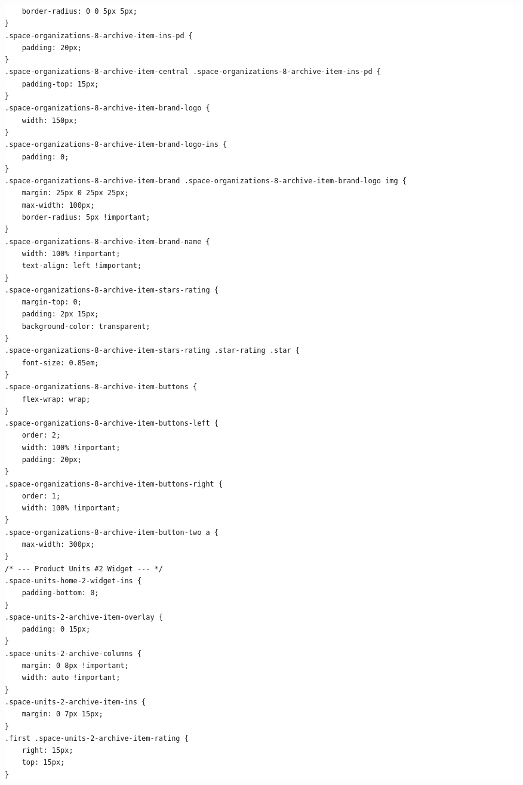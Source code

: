         border-radius: 0 0 5px 5px;
    }
    .space-organizations-8-archive-item-ins-pd {
        padding: 20px;
    }
    .space-organizations-8-archive-item-central .space-organizations-8-archive-item-ins-pd {
        padding-top: 15px;
    }
    .space-organizations-8-archive-item-brand-logo {
        width: 150px;
    }
    .space-organizations-8-archive-item-brand-logo-ins {
        padding: 0;
    }
    .space-organizations-8-archive-item-brand .space-organizations-8-archive-item-brand-logo img {
        margin: 25px 0 25px 25px;
        max-width: 100px;
        border-radius: 5px !important;
    }
    .space-organizations-8-archive-item-brand-name {
        width: 100% !important;
        text-align: left !important;
    }
    .space-organizations-8-archive-item-stars-rating {
        margin-top: 0;
        padding: 2px 15px;
        background-color: transparent;
    }
    .space-organizations-8-archive-item-stars-rating .star-rating .star {
        font-size: 0.85em;
    }
    .space-organizations-8-archive-item-buttons {
        flex-wrap: wrap;
    }
    .space-organizations-8-archive-item-buttons-left {
        order: 2;
        width: 100% !important;
        padding: 20px;
    }
    .space-organizations-8-archive-item-buttons-right {
        order: 1;
        width: 100% !important;
    }
    .space-organizations-8-archive-item-button-two a {
        max-width: 300px;
    }
    /* --- Product Units #2 Widget --- */
    .space-units-home-2-widget-ins {
        padding-bottom: 0;
    }
    .space-units-2-archive-item-overlay {
        padding: 0 15px;
    }
    .space-units-2-archive-columns {
        margin: 0 8px !important;
        width: auto !important;
    }
    .space-units-2-archive-item-ins {
        margin: 0 7px 15px;
    }
    .first .space-units-2-archive-item-rating {
        right: 15px;
        top: 15px;
    }